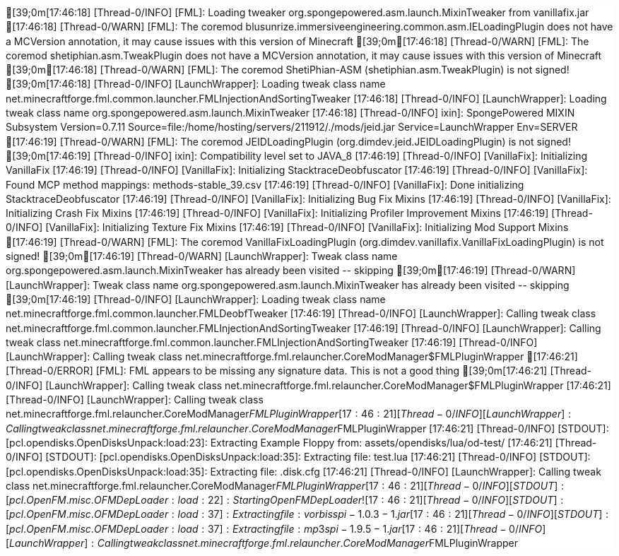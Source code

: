 [39;0m[17:46:18] [Thread-0/INFO] [FML]: Loading tweaker org.spongepowered.asm.launch.MixinTweaker from vanillafix.jar 
[17:46:18] [Thread-0/WARN] [FML]: The coremod blusunrize.immersiveengineering.common.asm.IELoadingPlugin does not have a MCVersion annotation, it may cause issues with this version of Minecraft 
[39;0m[17:46:18] [Thread-0/WARN] [FML]: The coremod shetiphian.asm.TweakPlugin does not have a MCVersion annotation, it may cause issues with this version of Minecraft 
[39;0m[17:46:18] [Thread-0/WARN] [FML]: The coremod ShetiPhian-ASM (shetiphian.asm.TweakPlugin) is not signed! 
[39;0m[17:46:18] [Thread-0/INFO] [LaunchWrapper]: Loading tweak class name net.minecraftforge.fml.common.launcher.FMLInjectionAndSortingTweaker 
[17:46:18] [Thread-0/INFO] [LaunchWrapper]: Loading tweak class name org.spongepowered.asm.launch.MixinTweaker 
[17:46:18] [Thread-0/INFO] ixin]: SpongePowered MIXIN Subsystem Version=0.7.11 Source=file:/home/hosting/servers/211912/./mods/jeid.jar Service=LaunchWrapper Env=SERVER 
[17:46:19] [Thread-0/WARN] [FML]: The coremod JEIDLoadingPlugin (org.dimdev.jeid.JEIDLoadingPlugin) is not signed! 
[39;0m[17:46:19] [Thread-0/INFO] ixin]: Compatibility level set to JAVA_8 
[17:46:19] [Thread-0/INFO] [VanillaFix]: Initializing VanillaFix 
[17:46:19] [Thread-0/INFO] [VanillaFix]: Initializing StacktraceDeobfuscator 
[17:46:19] [Thread-0/INFO] [VanillaFix]: Found MCP method mappings: methods-stable_39.csv 
[17:46:19] [Thread-0/INFO] [VanillaFix]: Done initializing StacktraceDeobfuscator 
[17:46:19] [Thread-0/INFO] [VanillaFix]: Initializing Bug Fix Mixins 
[17:46:19] [Thread-0/INFO] [VanillaFix]: Initializing Crash Fix Mixins 
[17:46:19] [Thread-0/INFO] [VanillaFix]: Initializing Profiler Improvement Mixins 
[17:46:19] [Thread-0/INFO] [VanillaFix]: Initializing Texture Fix Mixins 
[17:46:19] [Thread-0/INFO] [VanillaFix]: Initializing Mod Support Mixins 
[17:46:19] [Thread-0/WARN] [FML]: The coremod VanillaFixLoadingPlugin (org.dimdev.vanillafix.VanillaFixLoadingPlugin) is not signed! 
[39;0m[17:46:19] [Thread-0/WARN] [LaunchWrapper]: Tweak class name org.spongepowered.asm.launch.MixinTweaker has already been visited -- skipping 
[39;0m[17:46:19] [Thread-0/WARN] [LaunchWrapper]: Tweak class name org.spongepowered.asm.launch.MixinTweaker has already been visited -- skipping 
[39;0m[17:46:19] [Thread-0/INFO] [LaunchWrapper]: Loading tweak class name net.minecraftforge.fml.common.launcher.FMLDeobfTweaker 
[17:46:19] [Thread-0/INFO] [LaunchWrapper]: Calling tweak class net.minecraftforge.fml.common.launcher.FMLInjectionAndSortingTweaker 
[17:46:19] [Thread-0/INFO] [LaunchWrapper]: Calling tweak class net.minecraftforge.fml.common.launcher.FMLInjectionAndSortingTweaker 
[17:46:19] [Thread-0/INFO] [LaunchWrapper]: Calling tweak class net.minecraftforge.fml.relauncher.CoreModManager$FMLPluginWrapper 
[17:46:21] [Thread-0/ERROR] [FML]: FML appears to be missing any signature data. This is not a good thing 
[39;0m[17:46:21] [Thread-0/INFO] [LaunchWrapper]: Calling tweak class net.minecraftforge.fml.relauncher.CoreModManager$FMLPluginWrapper 
[17:46:21] [Thread-0/INFO] [LaunchWrapper]: Calling tweak class net.minecraftforge.fml.relauncher.CoreModManager$FMLPluginWrapper 
[17:46:21] [Thread-0/INFO] [LaunchWrapper]: Calling tweak class net.minecraftforge.fml.relauncher.CoreModManager$FMLPluginWrapper 
[17:46:21] [Thread-0/INFO] [STDOUT]: [pcl.opendisks.OpenDisksUnpack:load:23]: Extracting Example Floppy from: assets/opendisks/lua/od-test/ 
[17:46:21] [Thread-0/INFO] [STDOUT]: [pcl.opendisks.OpenDisksUnpack:load:35]: Extracting file: test.lua
[17:46:21] [Thread-0/INFO] [STDOUT]: [pcl.opendisks.OpenDisksUnpack:load:35]: Extracting file: .disk.cfg 
[17:46:21] [Thread-0/INFO] [LaunchWrapper]: Calling tweak class net.minecraftforge.fml.relauncher.CoreModManager$FMLPluginWrapper 
[17:46:21] [Thread-0/INFO] [STDOUT]: [pcl.OpenFM.misc.OFMDepLoader:load:22]: Starting OpenFM DepLoader!
[17:46:21] [Thread-0/INFO] [STDOUT]: [pcl.OpenFM.misc.OFMDepLoader:load:37]: Extracting file: vorbisspi-1.0.3-1.jar 
[17:46:21] [Thread-0/INFO] [STDOUT]: [pcl.OpenFM.misc.OFMDepLoader:load:37]: Extracting file: mp3spi-1.9.5-1.jar 
[17:46:21] [Thread-0/INFO] [LaunchWrapper]: Calling tweak class net.minecraftforge.fml.relauncher.CoreModManager$FMLPluginWrapper 